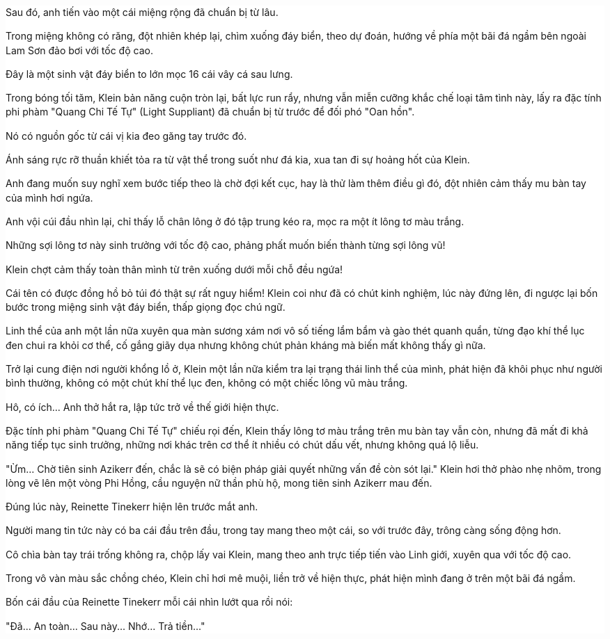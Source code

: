 Sau đó, anh tiến vào một cái miệng rộng đã chuẩn bị từ lâu.

Trong miệng không có răng, đột nhiên khép lại, chìm xuống đáy biển, theo dự đoán, hướng về phía một bãi đá ngầm bên ngoài Lam Sơn đảo bơi với tốc độ cao.

Đây là một sinh vật đáy biển to lớn mọc 16 cái vây cá sau lưng.

Trong bóng tối tăm, Klein bản năng cuộn tròn lại, bất lực run rẩy, nhưng vẫn miễn cưỡng khắc chế loại tâm tình này, lấy ra đặc tính phi phàm "Quang Chi Tế Tự" (Light Suppliant) đã chuẩn bị từ trước để đối phó "Oan hồn".

Nó có nguồn gốc từ cái vị kia đeo găng tay trước đó.

Ánh sáng rực rỡ thuần khiết tỏa ra từ vật thể trong suốt như đá kia, xua tan đi sự hoảng hốt của Klein.

Anh đang muốn suy nghĩ xem bước tiếp theo là chờ đợi kết cục, hay là thử làm thêm điều gì đó, đột nhiên cảm thấy mu bàn tay của mình hơi ngứa.

Anh vội cúi đầu nhìn lại, chỉ thấy lỗ chân lông ở đó tập trung kéo ra, mọc ra một ít lông tơ màu trắng.

Những sợi lông tơ này sinh trưởng với tốc độ cao, phảng phất muốn biến thành từng sợi lông vũ!

Klein chợt cảm thấy toàn thân mình từ trên xuống dưới mỗi chỗ đều ngứa!

Cái tên có được đồng hồ bỏ túi đó thật sự rất nguy hiểm! Klein coi như đã có chút kinh nghiệm, lúc này đứng lên, đi ngược lại bốn bước trong miệng sinh vật đáy biển, thấp giọng đọc chú ngữ.

Linh thể của anh một lần nữa xuyên qua màn sương xám nơi vô số tiếng lẩm bẩm và gào thét quanh quẩn, từng đạo khí thể lục đen chui ra khỏi cơ thể, cố gắng giãy dụa nhưng không chút phản kháng mà biến mất không thấy gì nữa.

Trở lại cung điện nơi người khổng lồ ở, Klein một lần nữa kiểm tra lại trạng thái linh thể của mình, phát hiện đã khôi phục như người bình thường, không có một chút khí thể lục đen, không có một chiếc lông vũ màu trắng.

Hô, có ích... Anh thở hắt ra, lập tức trở về thế giới hiện thực.

Đặc tính phi phàm "Quang Chi Tế Tự" chiếu rọi đến, Klein thấy lông tơ màu trắng trên mu bàn tay vẫn còn, nhưng đã mất đi khả năng tiếp tục sinh trưởng, những nơi khác trên cơ thể ít nhiều có chút dấu vết, nhưng không quá lộ liễu.

"Ừm... Chờ tiên sinh Azikerr đến, chắc là sẽ có biện pháp giải quyết những vấn đề còn sót lại." Klein hơi thở phào nhẹ nhõm, trong lòng vẽ lên một vòng Phi Hồng, cầu nguyện nữ thần phù hộ, mong tiên sinh Azikerr mau đến.

Đúng lúc này, Reinette Tinekerr hiện lên trước mắt anh.

Người mang tin tức này có ba cái đầu trên đầu, trong tay mang theo một cái, so với trước đây, trông càng sống động hơn.

Cô chìa bàn tay trái trống không ra, chộp lấy vai Klein, mang theo anh trực tiếp tiến vào Linh giới, xuyên qua với tốc độ cao.

Trong vô vàn màu sắc chồng chéo, Klein chỉ hơi mê muội, liền trở về hiện thực, phát hiện mình đang ở trên một bãi đá ngầm.

Bốn cái đầu của Reinette Tinekerr mỗi cái nhìn lướt qua rồi nói:

"Đã... An toàn... Sau này... Nhớ... Trả tiền..."

